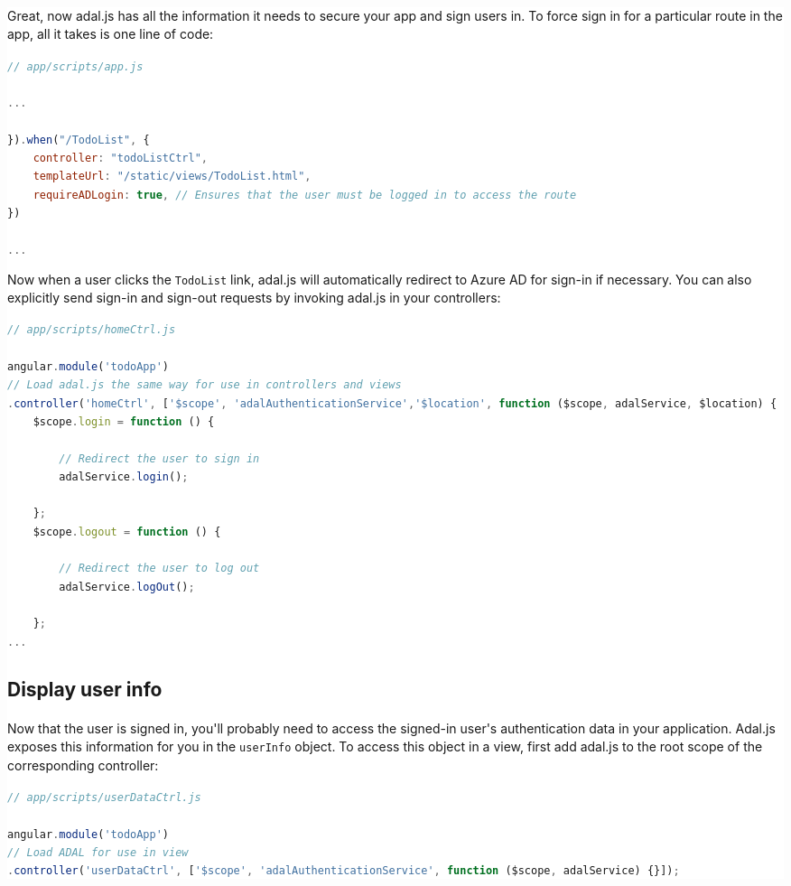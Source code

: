 Great, now adal.js has all the information it needs to secure your app and sign users in.  To force sign in for a particular route in the app, all it takes is one line of code:

```js
// app/scripts/app.js

...

}).when("/TodoList", {
    controller: "todoListCtrl",
    templateUrl: "/static/views/TodoList.html",
    requireADLogin: true, // Ensures that the user must be logged in to access the route
})

...
```

Now when a user clicks the `TodoList` link, adal.js will automatically redirect to Azure AD for sign-in if necessary.  You can also explicitly send sign-in and sign-out requests by invoking adal.js in your controllers:

```js
// app/scripts/homeCtrl.js

angular.module('todoApp')
// Load adal.js the same way for use in controllers and views   
.controller('homeCtrl', ['$scope', 'adalAuthenticationService','$location', function ($scope, adalService, $location) {
    $scope.login = function () {

        // Redirect the user to sign in
        adalService.login();

    };
    $scope.logout = function () {

        // Redirect the user to log out    
        adalService.logOut();

    };
...
```

## Display user info
Now that the user is signed in, you'll probably need to access the signed-in user's authentication data in your application.  Adal.js exposes this information for you in the `userInfo` object.  To access this object in a view, first add adal.js to the root scope of the corresponding controller:

```js
// app/scripts/userDataCtrl.js

angular.module('todoApp')
// Load ADAL for use in view
.controller('userDataCtrl', ['$scope', 'adalAuthenticationService', function ($scope, adalService) {}]);
```
